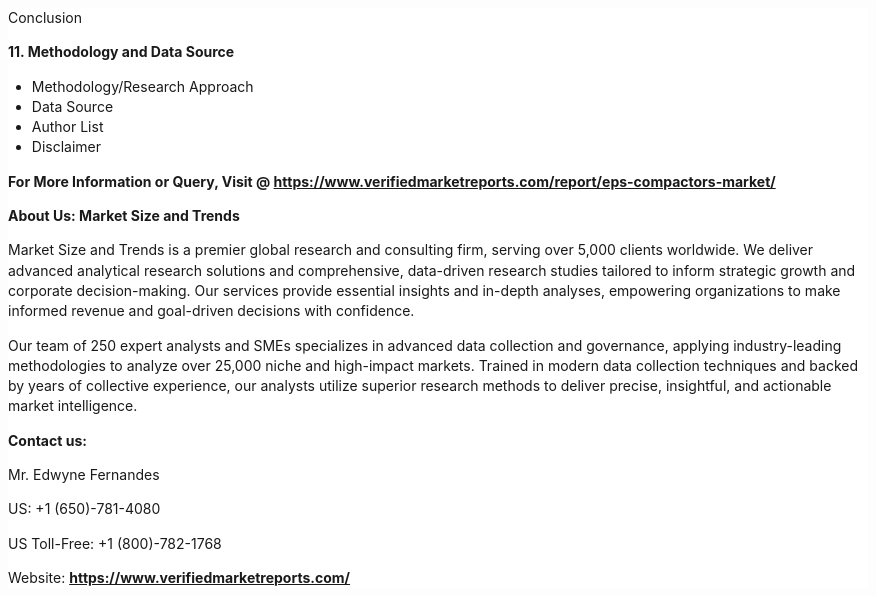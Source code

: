 Conclusion</strong></p><p><strong>11. Methodology and Data Source</strong></p><ul><li>Methodology/Research Approach</li><li>Data Source</li><li>Author List</li><li>Disclaimer</li></ul></p><p><strong>For More Information or Query, Visit @ <a href="https://www.verifiedmarketreports.com/report/eps-compactors-market/">https://www.verifiedmarketreports.com/report/eps-compactors-market/</a></strong></p><p><strong>About Us: Market Size and Trends</strong></p><p>Market Size and Trends is a premier global research and consulting firm, serving over 5,000 clients worldwide. We deliver advanced analytical research solutions and comprehensive, data-driven research studies tailored to inform strategic growth and corporate decision-making. Our services provide essential insights and in-depth analyses, empowering organizations to make informed revenue and goal-driven decisions with confidence.</p><p>Our team of 250 expert analysts and SMEs specializes in advanced data collection and governance, applying industry-leading methodologies to analyze over 25,000 niche and high-impact markets. Trained in modern data collection techniques and backed by years of collective experience, our analysts utilize superior research methods to deliver precise, insightful, and actionable market intelligence.</p><p><strong>Contact us:</strong></p><p>Mr. Edwyne Fernandes</p><p>US: +1 (650)-781-4080</p><p>US Toll-Free: +1 (800)-782-1768</p><p>Website: <strong><a href="https://www.verifiedmarketreports.com/">https://www.verifiedmarketreports.com/</a></strong></p>
